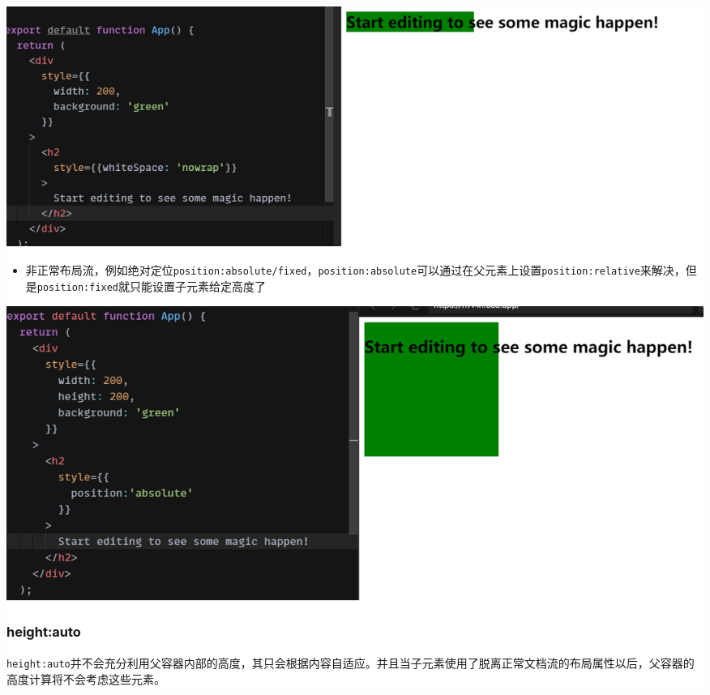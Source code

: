 ![image-20201227003201542](../../images/image-20201227003201542.png)

- 非正常布局流，例如绝对定位`position:absolute/fixed`，`position:absolute`可以通过在父元素上设置`position:relative`来解决，但是`position:fixed`就只能设置子元素给定高度了

![image-20201227004027318](../../images/image-20201227004027318.png)

### height:auto

`height:auto`并不会充分利用父容器内部的高度，其只会根据内容自适应。并且当子元素使用了脱离正常文档流的布局属性以后，父容器的高度计算将不会考虑这些元素。
